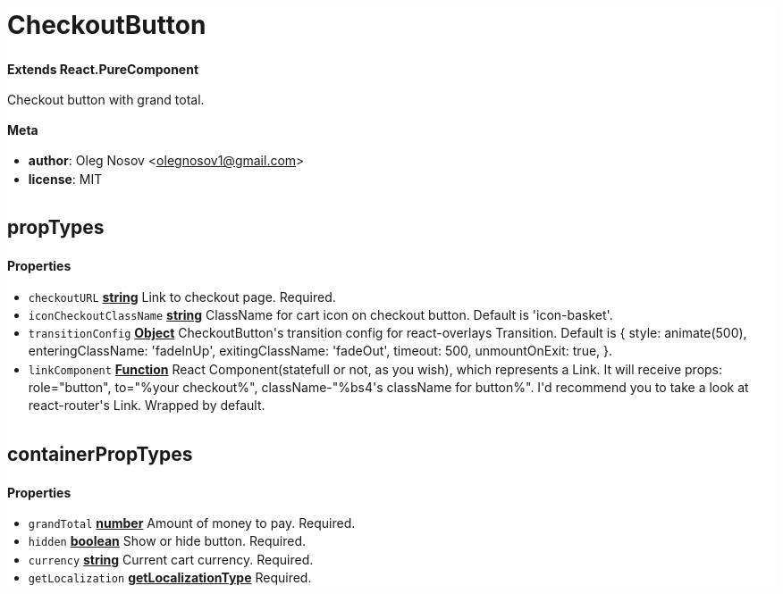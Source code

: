 # CheckoutButton

**Extends React.PureComponent**

Checkout button with grand total.

**Meta**

-   **author**: Oleg Nosov &lt;olegnosov1@gmail.com>
-   **license**: MIT

## propTypes

**Properties**

-   `checkoutURL` **[string](https://developer.mozilla.org/en-US/docs/Web/JavaScript/Reference/Global_Objects/String)** Link to checkout page.
    Required.
-   `iconCheckoutClassName` **[string](https://developer.mozilla.org/en-US/docs/Web/JavaScript/Reference/Global_Objects/String)** ClassName
    for cart icon on checkout button.
    Default is 'icon-basket'.
-   `transitionConfig` **[Object](https://developer.mozilla.org/en-US/docs/Web/JavaScript/Reference/Global_Objects/Object)** CheckoutButton's transition config
    for react-overlays Transition.
    Default is {
      style: animate(500),
      enteringClassName: 'fadeInUp',
      exitingClassName: 'fadeOut',
      timeout: 500,
      unmountOnExit: true,
    }.
-   `linkComponent` **[Function](https://developer.mozilla.org/en-US/docs/Web/JavaScript/Reference/Statements/function)** React Component(statefull or not,
    as you wish), which represents a Link. It will receive props:
    role="button",
    to="%your checkout%",
    className-"%bs4's className for button%".
    I'd recommend you to take a look at react-router's Link.
    Wrapped <a/> by default.

## containerPropTypes

**Properties**

-   `grandTotal` **[number](https://developer.mozilla.org/en-US/docs/Web/JavaScript/Reference/Global_Objects/Number)** Amount of money to pay. Required.
-   `hidden` **[boolean](https://developer.mozilla.org/en-US/docs/Web/JavaScript/Reference/Global_Objects/Boolean)** Show or hide button. Required.
-   `currency` **[string](https://developer.mozilla.org/en-US/docs/Web/JavaScript/Reference/Global_Objects/String)** Current cart currency. Required.
-   `getLocalization` **[getLocalizationType](#getlocalizationtype)** Required.
